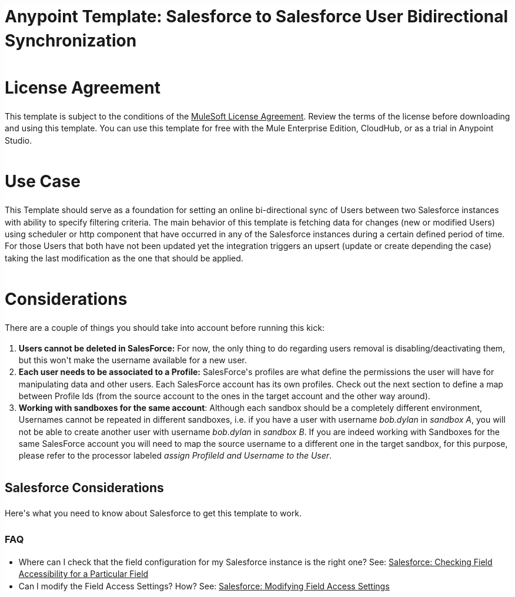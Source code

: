 
# Anypoint Template: Salesforce to Salesforce User Bidirectional Synchronization

# License Agreement
This template is subject to the conditions of the 
<a href="https://s3.amazonaws.com/templates-examples/AnypointTemplateLicense.pdf">MuleSoft License Agreement</a>.
Review the terms of the license before downloading and using this template. You can use this template for free 
with the Mule Enterprise Edition, CloudHub, or as a trial in Anypoint Studio.

# Use Case
This Template should serve as a foundation for setting an online bi-directional sync of Users between two Salesforce instances with ability to specify filtering criteria.
The main behavior of this template is fetching data for changes (new or modified Users) using scheduler or http component that have occurred in any of the Salesforce instances during a certain defined period of time. For those Users that both have not been updated yet the integration triggers an upsert (update or create depending the case) taking the last modification as the one that should be applied.

# Considerations

There are a couple of things you should take into account before running this kick:

1. **Users cannot be deleted in SalesForce:** For now, the only thing to do regarding users removal is disabling/deactivating them, but this won't make the username available for a new user.
2. **Each user needs to be associated to a Profile:** SalesForce's profiles are what define the permissions the user will have for manipulating data and other users. Each SalesForce account has its own profiles. Check out the next section to define a map between Profile Ids (from the source account to the ones in the target account and the other way around).
3. **Working with sandboxes for the same account**: Although each sandbox should be a completely different environment, Usernames cannot be repeated in different sandboxes, i.e. if you have a user with username *bob.dylan* in *sandbox A*, you will not be able to create another user with username *bob.dylan* in *sandbox B*. If you are indeed working with Sandboxes for the same SalesForce account you will need to map the source username to a different one in the target sandbox, for this purpose, please refer to the processor labeled *assign ProfileId and Username to the User*.



## Salesforce Considerations

Here's what you need to know about Salesforce to get this template to work.

### FAQ

- Where can I check that the field configuration for my Salesforce instance is the right one? See: <a href="https://help.salesforce.com/HTViewHelpDoc?id=checking_field_accessibility_for_a_particular_field.htm&language=en_US">Salesforce: Checking Field Accessibility for a Particular Field</a>
- Can I modify the Field Access Settings? How? See: <a href="https://help.salesforce.com/HTViewHelpDoc?id=modifying_field_access_settings.htm&language=en_US">Salesforce: Modifying Field Access Settings</a>
